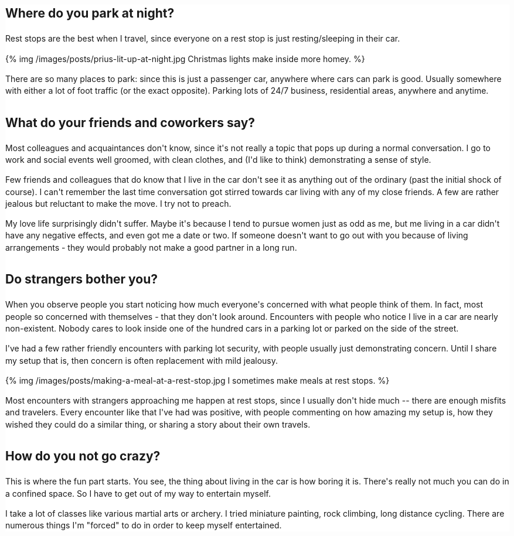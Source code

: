 ## Where do you park at night?

Rest stops are the best when I travel, since everyone on a rest stop is just resting/sleeping in their car.

{% img /images/posts/prius-lit-up-at-night.jpg Christmas lights make inside more homey. %}

There are so many places to park: since this is just a passenger car, anywhere where cars can park is good. Usually somewhere with either a lot of foot traffic (or the exact opposite). Parking lots of 24/7 business, residential areas, anywhere and anytime.

## What do your friends and coworkers say?

Most colleagues and acquaintances don't know, since it's not really a topic that pops up during a normal conversation. I go to work and social events well groomed, with clean clothes, and (I'd like to think) demonstrating a sense of style.

Few friends and colleagues that do know that I live in the car don't see it as anything out of the ordinary (past the initial shock of course). I can't remember the last time conversation got stirred towards car living with any of my close friends. A few are rather jealous but reluctant to make the move. I try not to preach.

My love life surprisingly didn't suffer. Maybe it's because I tend to pursue women just as odd as me, but me living in a car didn't have any negative effects, and even got me a date or two. If someone doesn't want to go out with you because of living arrangements - they would probably not make a good partner in a long run.

## Do strangers bother you?

When you observe people you start noticing how much everyone's concerned with what people think of them. In fact, most people so concerned with themselves - that they don't look around. Encounters with people who notice I live in a car are nearly non-existent. Nobody cares to look inside one of the hundred cars in a parking lot or parked on the side of the street.

I've had a few rather friendly encounters with parking lot security, with people usually just demonstrating concern. Until I share my setup that is, then concern is often replacement with mild jealousy.

{% img /images/posts/making-a-meal-at-a-rest-stop.jpg I sometimes make meals at rest stops. %}

Most encounters with strangers approaching me happen at rest stops, since I usually don't hide much -- there are enough misfits and travelers. Every encounter like that I've had was positive, with people commenting on how amazing my setup is, how they wished they could do a similar thing, or sharing a story about their own travels.

## How do you not go crazy?

This is where the fun part starts. You see, the thing about living in the car is how boring it is. There's really not much you can do in a confined space. So I have to get out of my way to entertain myself.

I take a lot of classes like various martial arts or archery. I tried miniature painting, rock climbing, long distance cycling. There are numerous things I'm "forced" to do in order to keep myself entertained.
